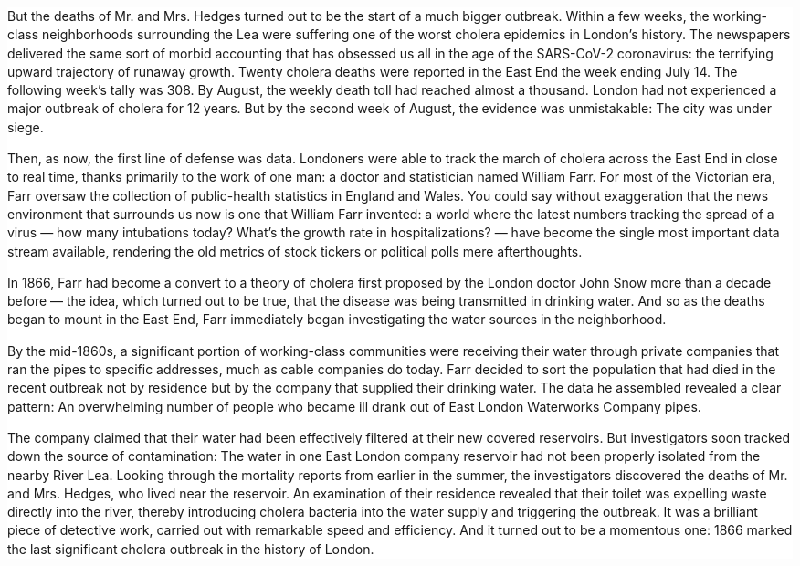 But the deaths of Mr. and Mrs. Hedges turned out to be the start of a
much bigger outbreak. Within a few weeks, the working-class
neighborhoods surrounding the Lea were suffering one of the worst
cholera epidemics in London’s history. The newspapers delivered the same
sort of morbid accounting that has obsessed us all in the age of the
SARS-CoV-2 coronavirus: the terrifying upward trajectory of runaway
growth. Twenty cholera deaths were reported in the East End the week
ending July 14. The following week’s tally was 308. By August, the
weekly death toll had reached almost a thousand. London had not
experienced a major outbreak of cholera for 12 years. But by the second
week of August, the evidence was unmistakable: The city was under siege.

Then, as now, the first line of defense was data. Londoners were able to
track the march of cholera across the East End in close to real time,
thanks primarily to the work of one man: a doctor and statistician named
William Farr. For most of the Victorian era, Farr oversaw the collection
of public-health statistics in England and Wales. You could say without
exaggeration that the news environment that surrounds us now is one that
William Farr invented: a world where the latest numbers tracking the
spread of a virus — how many intubations today? What’s the growth rate
in hospitalizations? — have become the single most important data stream
available, rendering the old metrics of stock tickers or political polls
mere afterthoughts.

In 1866, Farr had become a convert to a theory of cholera first proposed
by the London doctor John Snow more than a decade before — the idea,
which turned out to be true, that the disease was being transmitted in
drinking water. And so as the deaths began to mount in the East End,
Farr immediately began investigating the water sources in the
neighborhood.

By the mid-1860s, a significant portion of working-class communities
were receiving their water through private companies that ran the pipes
to specific addresses, much as cable companies do today. Farr decided to
sort the population that had died in the recent outbreak not by
residence but by the company that supplied their drinking water. The
data he assembled revealed a clear pattern: An overwhelming number of
people who became ill drank out of East London Waterworks Company pipes.

The company claimed that their water had been effectively filtered at
their new covered reservoirs. But investigators soon tracked down the
source of contamination: The water in one East London company reservoir
had not been properly isolated from the nearby River Lea. Looking
through the mortality reports from earlier in the summer, the
investigators discovered the deaths of Mr. and Mrs. Hedges, who lived
near the reservoir. An examination of their residence revealed that
their toilet was expelling waste directly into the river, thereby
introducing cholera bacteria into the water supply and triggering the
outbreak. It was a brilliant piece of detective work, carried out with
remarkable speed and efficiency. And it turned out to be a momentous
one: 1866 marked the last significant cholera outbreak in the history of
London.
